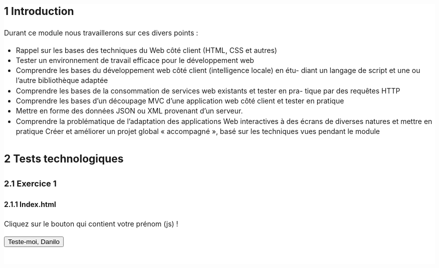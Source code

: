 
## 1 Introduction

Durant ce module nous travaillerons sur ces divers points :

- Rappel sur les bases des techniques du Web côté client (HTML, CSS et autres)
- Tester un environnement de travail efficace pour le développement web
- Comprendre les bases du développement web côté client (intelligence locale) en étu-
    diant un langage de script et une ou l’autre bibliothèque adaptée
- Comprendre les bases de la consommation de services web existants et tester en pra-
    tique par des requêtes HTTP
- Comprendre les bases d’un découpage MVC d’une application web côté client et tester
    en pratique
- Mettre en forme des données JSON ou XML provenant d’un serveur.
- Comprendre la problématique de l’adaptation des applications Web interactives à des
    écrans de diverses natures et mettre en pratique
Créer et améliorer un projet global « accompagné », basé sur les techniques vues pendant le
module

## 2 Tests technologiques

### 2.1 Exercice 1

#### 2.1.1 Index.html

<!DOCTYPE html>

<html>




<head>
<meta charset="UTF-8" />
<meta name="viewport" content="width=device-width, initial-scale=1.0" />
<link rel="icon" href="#" />

<link rel="stylesheet" href="css/main.css" />
<script type="text/javascript" src="js/indexCtrl.js" async></script>
<title>Ex01 — Exercice de base</title>
</head>


<body onload="initCtrl()">
<div id="container">

<p>Cliquez sur le bouton qui contient votre prénom (js) !</p>
<button id="testez">Teste-moi, Danilo</button>
<p id="info">&nbsp;</p>
</div>

</body>





